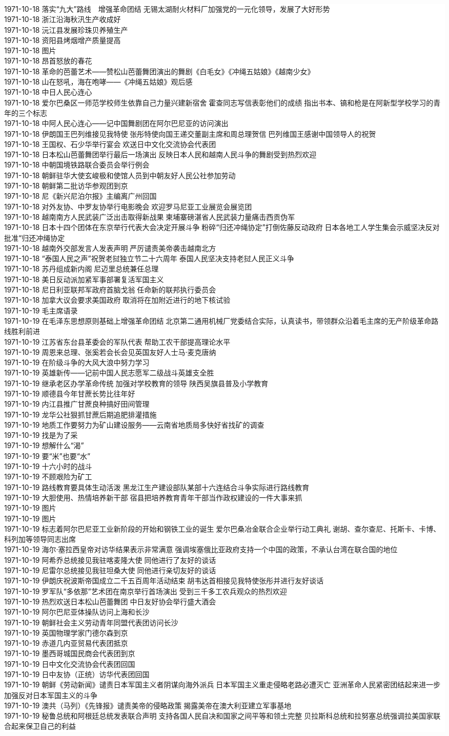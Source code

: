 1971-10-18 落实“九大”路线　增强革命团结  无锡太湖耐火材料厂加强党的一元化领导，发展了大好形势  
1971-10-18 浙江沿海秋汛生产收成好  
1971-10-18 沅江县发展珍珠贝养殖生产  
1971-10-18 资阳县烤烟增产质量提高  
1971-10-18 图片  
1971-10-18 昂首怒放的春花  
1971-10-18 革命的芭蕾艺术——赞松山芭蕾舞团演出的舞剧《白毛女》《冲绳五姑娘》《越南少女》  
1971-10-18 山在怒吼，海在咆哮——《冲绳五姑娘》观后感  
1971-10-18 中日人民心连心  
1971-10-18 爱尔巴桑区一师范学校师生依靠自己力量兴建新宿舍  霍查同志写信表彰他们的成绩  指出书本、镐和枪是在阿新型学校学习的青年的三个标志  
1971-10-18 中阿人民心连心——记中国舞剧团在阿尔巴尼亚的访问演出  
1971-10-18 伊朗国王巴列维接见我特使  张彤特使向国王递交董副主席和周总理贺信  巴列维国王感谢中国领导人的祝贺  
1971-10-18 王国权、石少华举行宴会  欢送日中文化交流协会代表团  
1971-10-18 日本松山芭蕾舞团举行最后一场演出  反映日本人民和越南人民斗争的舞剧受到热烈欢迎  
1971-10-18 中朝国境铁路联合委员会举行例会  
1971-10-18 朝鲜驻华大使玄峻极和使馆人员到中朝友好人民公社参加劳动  
1971-10-18 朝鲜第二批访华参观团到京  
1971-10-18 尼《新兴尼泊尔报》主编离广州回国  
1971-10-18 对外友协、中罗友协举行电影晚会  欢迎罗马尼亚工业展览会展览团  
1971-10-18 越南南方人民武装广泛出击取得新战果  柬埔寨磅湛省人民武装力量痛击西贡伪军  
1971-10-18 日本十四个团体在东京举行代表大会决定开展斗争  粉碎“归还冲绳协定”打倒佐藤反动政府  日本各地工人学生集会示威坚决反对批准“归还冲绳协定  
1971-10-18 越南外交部发言人发表声明  严厉谴责美帝袭击越南北方  
1971-10-18 “泰国人民之声”祝贺老挝独立节二十六周年  泰国人民坚决支持老挝人民正义斗争  
1971-10-18 苏丹组成新内阁  尼迈里总统兼任总理  
1971-10-18 美日反动派加紧军事部署复活军国主义  
1971-10-18 尼日利亚联邦军政府首脑戈翁  任命新的联邦执行委员会  
1971-10-18 加拿大议会要求美国政府  取消将在加附近进行的地下核试验  
1971-10-19 毛主席语录  
1971-10-19 在毛泽东思想原则基础上增强革命团结  北京第二通用机械厂党委结合实际，认真读书，带领群众沿着毛主席的无产阶级革命路线胜利前进  
1971-10-19 江苏省东台县革委会的军队代表  帮助工农干部提高理论水平  
1971-10-19 周恩来总理、张奚若会长会见英国友好人士马·麦克唐纳  
1971-10-19 在阶级斗争的大风大浪中努力学习  
1971-10-19 英雄新传——记前中国人民志愿军二级战斗英雄支全胜  
1971-10-19 继承老区办学革命传统  加强对学校教育的领导  陕西吴旗县普及小学教育  
1971-10-19 顺德县今年甘蔗长势比往年好  
1971-10-19 内江县推广甘蔗良种搞好田间管理  
1971-10-19 龙华公社狠抓甘蔗后期追肥排灌措施  
1971-10-19 地质工作要努力为矿山建设服务——云南省地质局多快好省找矿的调查  
1971-10-19 找是为了采  
1971-10-19 想解什么“渴”  
1971-10-19 要“米”也要“水”  
1971-10-19 十六小时的战斗  
1971-10-19 不顾艰险为矿工  
1971-10-19 路线教育要具体生动活泼  黑龙江生产建设部队某部十六连结合斗争实际进行路线教育  
1971-10-19 大胆使用、热情培养新干部  宿县把培养教育青年干部当作政权建设的一件大事来抓  
1971-10-19 图片  
1971-10-19 图片  
1971-10-19 标志着阿尔巴尼亚工业新阶段的开始和钢铁工业的诞生  爱尔巴桑冶金联合企业举行动工典礼  谢胡、查尔查尼、托斯卡、卡博、科列加等领导同志出席  
1971-10-19 海尔·塞拉西皇帝对访华结果表示非常满意  强调埃塞俄比亚政府支持一个中国的政策，不承认台湾在联合国的地位  
1971-10-19 阿希乔总统接见我驻喀麦隆大使  同他进行了友好的谈话  
1971-10-19 尼雷尔总统接见我驻坦桑大使  同他进行亲切友好的谈话  
1971-10-19 伊朗庆祝波斯帝国成立二千五百周年活动结束  胡韦达首相接见我特使张彤并进行友好谈话  
1971-10-19 罗军队“多依那”艺术团在南京举行首场演出  受到三千多工农兵观众的热烈欢迎  
1971-10-19 热烈欢送日本松山芭蕾舞团  中日友好协会举行盛大酒会  
1971-10-19 阿尔巴尼亚体操队访问上海和长沙  
1971-10-19 朝鲜社会主义劳动青年同盟代表团访问长沙  
1971-10-19 英国物理学家门德尔森到京  
1971-10-19 赤道几内亚贸易代表团抵京  
1971-10-19 墨西哥城国民商会代表团到京  
1971-10-19 日中文化交流协会代表团回国  
1971-10-19 日中友协（正统）访华代表团回国  
1971-10-19 朝鲜《劳动新闻》谴责日本军国主义者阴谋向海外派兵  日本军国主义重走侵略老路必遭灭亡  亚洲革命人民紧密团结起来进一步加强反对日本军国主义的斗争  
1971-10-19 澳共（马列）《先锋报》谴责美帝的侵略政策  揭露美帝在澳大利亚建立军事基地  
1971-10-19 秘鲁总统和阿根廷总统发表联合声明  支持各国人民自决和国家之间平等和领土完整  贝拉斯科总统和拉努塞总统强调拉美国家联合起来保卫自己的利益  